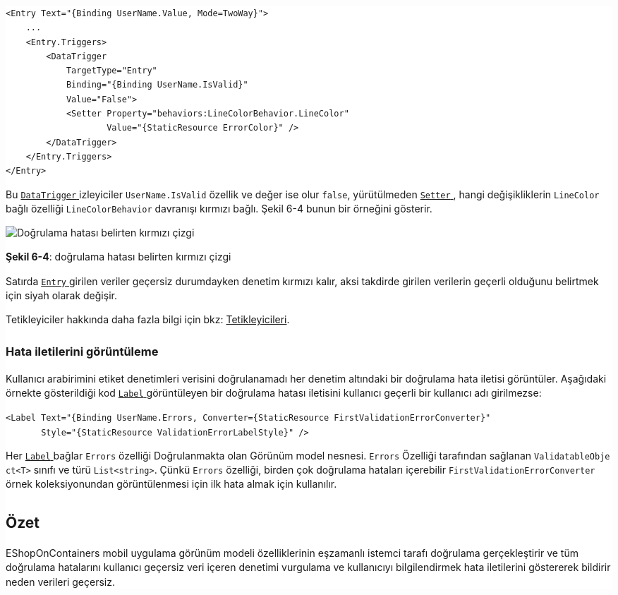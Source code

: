 ```xaml
<Entry Text="{Binding UserName.Value, Mode=TwoWay}">  
    ...  
    <Entry.Triggers>  
        <DataTrigger   
            TargetType="Entry"  
            Binding="{Binding UserName.IsValid}"  
            Value="False">  
            <Setter Property="behaviors:LineColorBehavior.LineColor"   
                    Value="{StaticResource ErrorColor}" />  
        </DataTrigger>  
    </Entry.Triggers>  
</Entry>
```

Bu [ `DataTrigger` ](https://developer.xamarin.com/api/type/Xamarin.Forms.DataTrigger/) izleyiciler `UserName.IsValid` özellik ve değer ise olur `false`, yürütülmeden [ `Setter` ](https://developer.xamarin.com/api/type/Xamarin.Forms.Setter/), hangi değişikliklerin `LineColor` bağlı özelliği `LineColorBehavior` davranışı kırmızı bağlı. Şekil 6-4 bunun bir örneğini gösterir.

![](validation-images/validation-redline.png "Doğrulama hatası belirten kırmızı çizgi")

**Şekil 6-4**: doğrulama hatası belirten kırmızı çizgi

Satırda [ `Entry` ](https://developer.xamarin.com/api/type/Xamarin.Forms.Entry/) girilen veriler geçersiz durumdayken denetim kırmızı kalır, aksi takdirde girilen verilerin geçerli olduğunu belirtmek için siyah olarak değişir.

Tetikleyiciler hakkında daha fazla bilgi için bkz: [Tetikleyicileri](~/xamarin-forms/app-fundamentals/triggers.md).

### <a name="displaying-error-messages"></a>Hata iletilerini görüntüleme

Kullanıcı arabirimini etiket denetimleri verisini doğrulanamadı her denetim altındaki bir doğrulama hata iletisi görüntüler. Aşağıdaki örnekte gösterildiği kod [ `Label` ](https://developer.xamarin.com/api/type/Xamarin.Forms.Label/) görüntüleyen bir doğrulama hatası iletisini kullanıcı geçerli bir kullanıcı adı girilmezse:

```xaml
<Label Text="{Binding UserName.Errors, Converter={StaticResource FirstValidationErrorConverter}"  
       Style="{StaticResource ValidationErrorLabelStyle}" />
```

Her [ `Label` ](https://developer.xamarin.com/api/type/Xamarin.Forms.Label/) bağlar `Errors` özelliği Doğrulanmakta olan Görünüm model nesnesi. `Errors` Özelliği tarafından sağlanan `ValidatableObject<T>` sınıfı ve türü `List<string>`. Çünkü `Errors` özelliği, birden çok doğrulama hataları içerebilir `FirstValidationErrorConverter` örnek koleksiyonundan görüntülenmesi için ilk hata almak için kullanılır.

## <a name="summary"></a>Özet

EShopOnContainers mobil uygulama görünüm modeli özelliklerinin eşzamanlı istemci tarafı doğrulama gerçekleştirir ve tüm doğrulama hatalarını kullanıcı geçersiz veri içeren denetimi vurgulama ve kullanıcıyı bilgilendirmek hata iletilerini göstererek bildirir neden verileri geçersiz.
